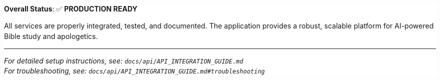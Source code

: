 **Overall Status**: ✅ **PRODUCTION READY**

All services are properly integrated, tested, and documented. The application provides a robust, scalable platform for AI-powered Bible study and apologetics.

---

*For detailed setup instructions, see: `docs/api/API_INTEGRATION_GUIDE.md`*  
*For troubleshooting, see: `docs/api/API_INTEGRATION_GUIDE.md#troubleshooting`*

